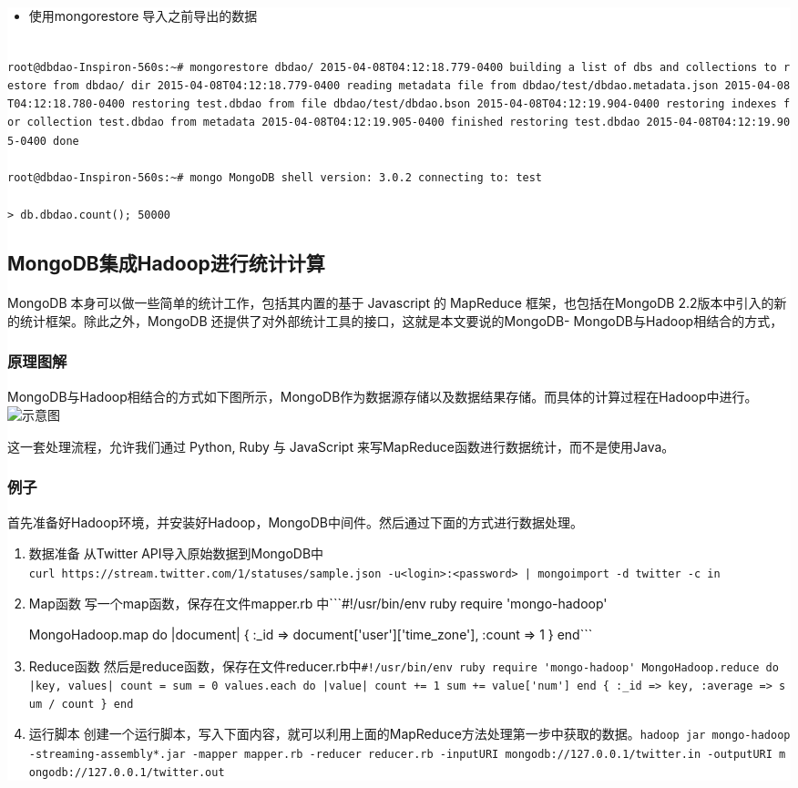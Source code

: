 -	使用mongorestore 导入之前导出的数据

```

root@dbdao-Inspiron-560s:~# mongorestore dbdao/ 2015-04-08T04:12:18.779-0400 building a list of dbs and collections to restore from dbdao/ dir 2015-04-08T04:12:18.779-0400 reading metadata file from dbdao/test/dbdao.metadata.json 2015-04-08T04:12:18.780-0400 restoring test.dbdao from file dbdao/test/dbdao.bson 2015-04-08T04:12:19.904-0400 restoring indexes for collection test.dbdao from metadata 2015-04-08T04:12:19.905-0400 finished restoring test.dbdao 2015-04-08T04:12:19.905-0400 done

root@dbdao-Inspiron-560s:~# mongo MongoDB shell version: 3.0.2 connecting to: test

> db.dbdao.count(); 50000

```

MongoDB集成Hadoop进行统计计算
-----------------------------

MongoDB 本身可以做一些简单的统计工作，包括其内置的基于 Javascript 的 MapReduce 框架，也包括在MongoDB 2.2版本中引入的新的统计框架。除此之外，MongoDB 还提供了对外部统计工具的接口，这就是本文要说的MongoDB- MongoDB与Hadoop相结合的方式，

### 原理图解

MongoDB与Hadoop相结合的方式如下图所示，MongoDB作为数据源存储以及数据结果存储。而具体的计算过程在Hadoop中进行。 ![示意图](mongoDB/mongoHadoop.png)

这一套处理流程，允许我们通过 Python, Ruby 与 JavaScript 来写MapReduce函数进行数据统计，而不是使用Java。

### 例子

首先准备好Hadoop环境，并安装好Hadoop，MongoDB中间件。然后通过下面的方式进行数据处理。

1.	数据准备 从Twitter API导入原始数据到MongoDB中  
	`curl https://stream.twitter.com/1/statuses/sample.json -u<login>:<password> | mongoimport -d twitter -c in`
2.	Map函数 写一个map函数，保存在文件mapper.rb 中\`\`\`\#!/usr/bin/env ruby require 'mongo-hadoop'

	MongoHadoop.map do |document| { :_id => document['user']['time_zone'], :count => 1 } end\`\`\`

3.	Reduce函数 然后是reduce函数，保存在文件reducer.rb中`
	#!/usr/bin/env ruby
	require 'mongo-hadoop'
	MongoHadoop.reduce do |key, values|
	    count = sum = 0
	    values.each do |value|
	        count += 1
	        sum += value['num']
	    end
	    { :_id => key, :average => sum / count }
	end
	`

4.	运行脚本 创建一个运行脚本，写入下面内容，就可以利用上面的MapReduce方法处理第一步中获取的数据。`
	hadoop jar mongo-hadoop-streaming-assembly*.jar -mapper mapper.rb -reducer reducer.rb -inputURI mongodb://127.0.0.1/twitter.in -outputURI mongodb://127.0.0.1/twitter.out
	`
